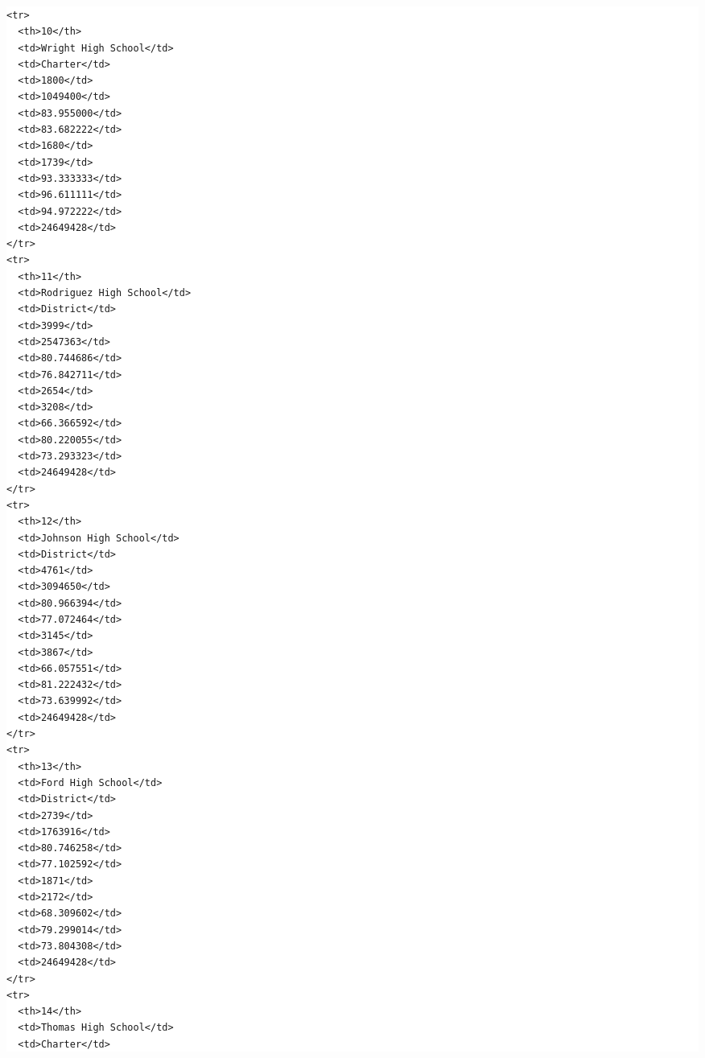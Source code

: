     <tr>
      <th>10</th>
      <td>Wright High School</td>
      <td>Charter</td>
      <td>1800</td>
      <td>1049400</td>
      <td>83.955000</td>
      <td>83.682222</td>
      <td>1680</td>
      <td>1739</td>
      <td>93.333333</td>
      <td>96.611111</td>
      <td>94.972222</td>
      <td>24649428</td>
    </tr>
    <tr>
      <th>11</th>
      <td>Rodriguez High School</td>
      <td>District</td>
      <td>3999</td>
      <td>2547363</td>
      <td>80.744686</td>
      <td>76.842711</td>
      <td>2654</td>
      <td>3208</td>
      <td>66.366592</td>
      <td>80.220055</td>
      <td>73.293323</td>
      <td>24649428</td>
    </tr>
    <tr>
      <th>12</th>
      <td>Johnson High School</td>
      <td>District</td>
      <td>4761</td>
      <td>3094650</td>
      <td>80.966394</td>
      <td>77.072464</td>
      <td>3145</td>
      <td>3867</td>
      <td>66.057551</td>
      <td>81.222432</td>
      <td>73.639992</td>
      <td>24649428</td>
    </tr>
    <tr>
      <th>13</th>
      <td>Ford High School</td>
      <td>District</td>
      <td>2739</td>
      <td>1763916</td>
      <td>80.746258</td>
      <td>77.102592</td>
      <td>1871</td>
      <td>2172</td>
      <td>68.309602</td>
      <td>79.299014</td>
      <td>73.804308</td>
      <td>24649428</td>
    </tr>
    <tr>
      <th>14</th>
      <td>Thomas High School</td>
      <td>Charter</td>